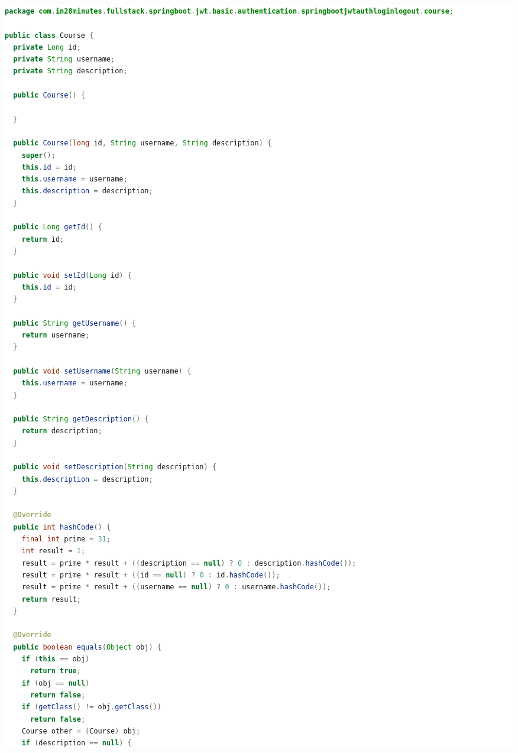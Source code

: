 ```java
package com.in28minutes.fullstack.springboot.jwt.basic.authentication.springbootjwtauthloginlogout.course;

public class Course {
  private Long id;
  private String username;
  private String description;

  public Course() {

  }

  public Course(long id, String username, String description) {
    super();
    this.id = id;
    this.username = username;
    this.description = description;
  }

  public Long getId() {
    return id;
  }

  public void setId(Long id) {
    this.id = id;
  }

  public String getUsername() {
    return username;
  }

  public void setUsername(String username) {
    this.username = username;
  }

  public String getDescription() {
    return description;
  }

  public void setDescription(String description) {
    this.description = description;
  }

  @Override
  public int hashCode() {
    final int prime = 31;
    int result = 1;
    result = prime * result + ((description == null) ? 0 : description.hashCode());
    result = prime * result + ((id == null) ? 0 : id.hashCode());
    result = prime * result + ((username == null) ? 0 : username.hashCode());
    return result;
  }

  @Override
  public boolean equals(Object obj) {
    if (this == obj)
      return true;
    if (obj == null)
      return false;
    if (getClass() != obj.getClass())
      return false;
    Course other = (Course) obj;
    if (description == null) {
```